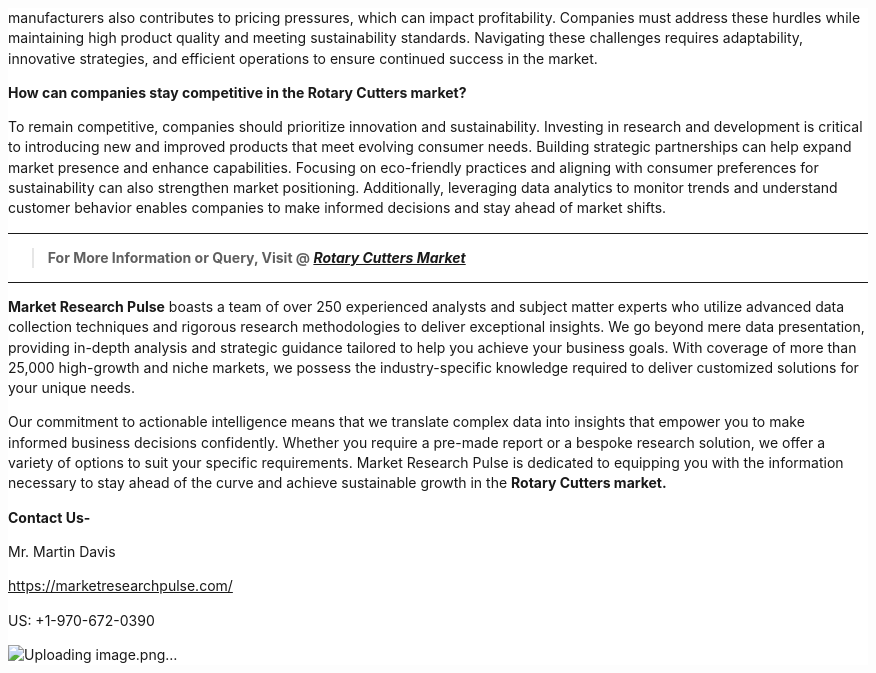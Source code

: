 manufacturers also contributes to pricing pressures, which can impact profitability. Companies must address these hurdles while maintaining high product quality and meeting sustainability standards. Navigating these challenges requires adaptability, innovative strategies, and efficient operations to ensure continued success in the market.</p><p><strong>How can companies stay competitive in the Rotary Cutters market?</strong></p><p>To remain competitive, companies should prioritize innovation and sustainability. Investing in research and development is critical to introducing new and improved products that meet evolving consumer needs. Building strategic partnerships can help expand market presence and enhance capabilities. Focusing on eco-friendly practices and aligning with consumer preferences for sustainability can also strengthen market positioning. Additionally, leveraging data analytics to monitor trends and understand customer behavior enables companies to make informed decisions and stay ahead of market shifts.</p><hr /><blockquote><p><strong>For More Information or Query, Visit @&nbsp;<em><a href="https://marketresearchpulse.com/report/14619/rotary-cutters-market?utm_source=Linkedin&utm_medium=029">Rotary Cutters Market</a></em></strong></p></blockquote><hr /><p><strong>Market Research Pulse</strong> boasts a team of over 250 experienced analysts and subject matter experts who utilize advanced data collection techniques and rigorous research methodologies to deliver exceptional insights. We go beyond mere data presentation, providing in-depth analysis and strategic guidance tailored to help you achieve your business goals. With coverage of more than 25,000 high-growth and niche markets, we possess the industry-specific knowledge required to deliver customized solutions for your unique needs.</p><p>Our commitment to actionable intelligence means that we translate complex data into insights that empower you to make informed business decisions confidently. Whether you require a pre-made report or a bespoke research solution, we offer a variety of options to suit your specific requirements. Market Research Pulse is dedicated to equipping you with the information necessary to stay ahead of the curve and achieve sustainable growth in the <strong>Rotary Cutters market.</strong></p><p><strong>Contact Us-</strong></p><p>Mr. Martin Davis</p><p>https://marketresearchpulse.com/</p><p>US: +1-970-672-0390</p>
![Uploading image.png…]()
